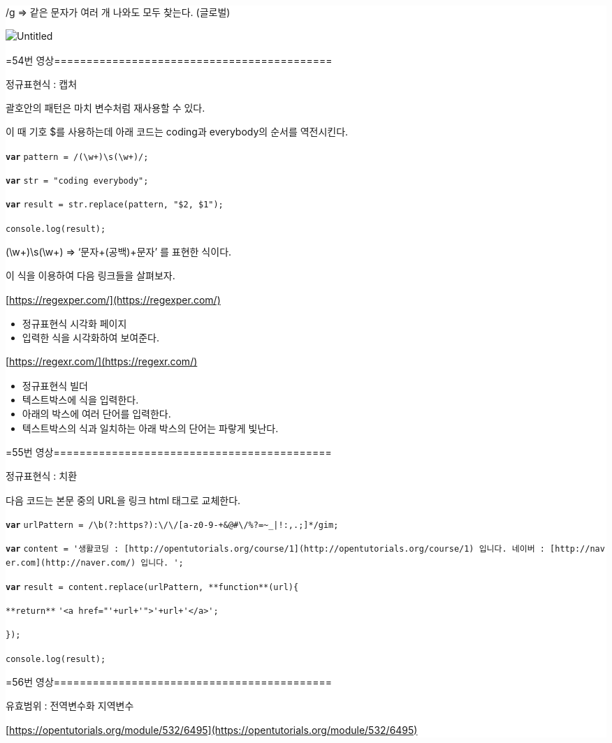 /g  ⇒ 같은 문자가 여러 개 나와도 모두 찾는다. (글로벌)

![Untitled](/images/java_Script/Untitled%2056.png)


=54번 영상===========================================

정규표현식 : 캡처

괄호안의 패턴은 마치 변수처럼 재사용할 수 있다.

이 때 기호 $를 사용하는데 아래 코드는 coding과 everybody의 순서를 역전시킨다.

**`var`** `pattern = /(\w+)\s(\w+)/;`

**`var`** `str = "coding everybody";`

**`var`** `result = str.replace(pattern, "$2, $1");`

`console.log(result);`

(\w+)\s(\w+)  ⇒  ‘문자+(공백)+문자’ 를 표현한 식이다.

이 식을 이용하여 다음 링크들을 살펴보자. 

[https://regexper.com/](https://regexper.com/)

- 정규표현식 시각화 페이지
- 입력한 식을 시각화하여 보여준다.

[https://regexr.com/](https://regexr.com/)

- 정규표현식 빌더
- 텍스트박스에 식을 입력한다.
- 아래의 박스에 여러 단어를 입력한다.
- 텍스트박스의 식과 일치하는 아래 박스의 단어는 파랗게 빛난다.


=55번 영상===========================================

정규표현식 : 치환

다음 코드는 본문 중의 URL을 링크 html 태그로 교체한다.

**`var`** `urlPattern = /\b(?:https?):\/\/[a-z0-9-+&@#\/%?=~_|!:,.;]*/gim;`

**`var`** `content = '생활코딩 : [http://opentutorials.org/course/1](http://opentutorials.org/course/1) 입니다. 네이버 : [http://naver.com](http://naver.com/) 입니다. ';`

**`var`** `result = content.replace(urlPattern, **function**(url){`

`**return**` `'<a href="'+url+'">'+url+'</a>';`

`});`

`console.log(result);`


=56번 영상===========================================

유효범위 : 전역변수화 지역변수

[https://opentutorials.org/module/532/6495](https://opentutorials.org/module/532/6495)
